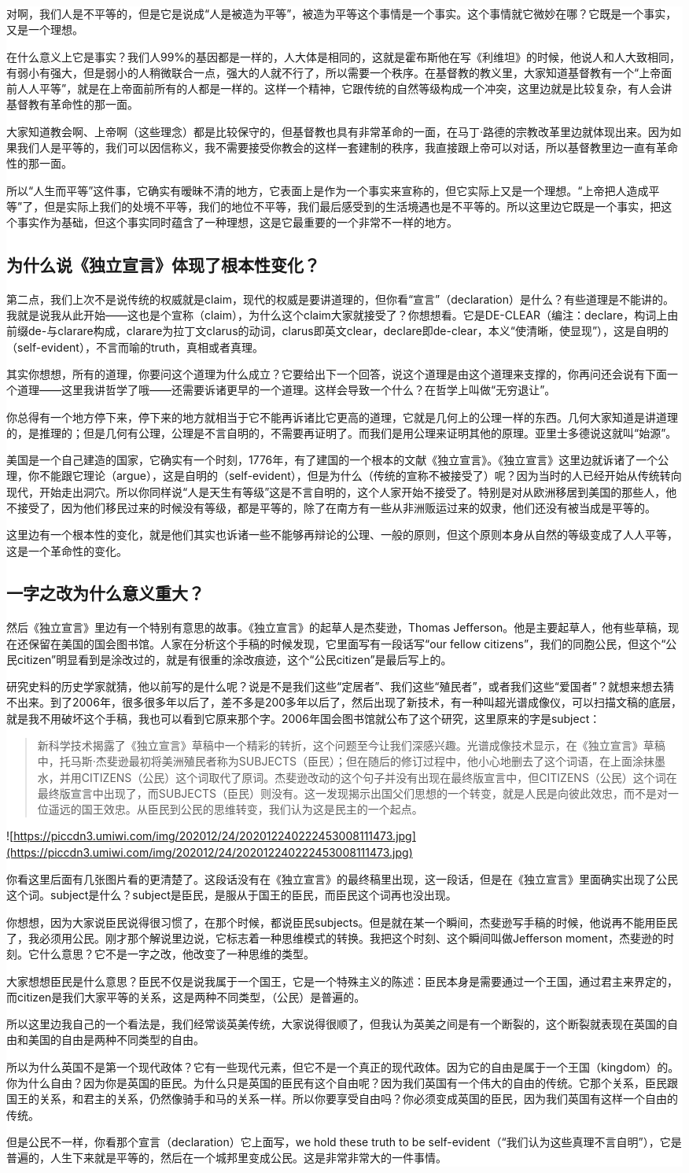 对啊，我们人是不平等的，但是它是说成“人是被造为平等”，被造为平等这个事情是一个事实。这个事情就它微妙在哪？它既是一个事实，又是一个理想。

在什么意义上它是事实？我们人99%的基因都是一样的，人大体是相同的，这就是霍布斯他在写《利维坦》的时候，他说人和人大致相同，有弱小有强大，但是弱小的人稍微联合一点，强大的人就不行了，所以需要一个秩序。在基督教的教义里，大家知道基督教有一个“上帝面前人人平等”，就是在上帝面前所有的人都是一样的。这样一个精神，它跟传统的自然等级构成一个冲突，这里边就是比较复杂，有人会讲基督教有革命性的那一面。

大家知道教会啊、上帝啊（这些理念）都是比较保守的，但基督教也具有非常革命的一面，在马丁·路德的宗教改革里边就体现出来。因为如果我们人是平等的，我们可以因信称义，我不需要接受你教会的这样一套建制的秩序，我直接跟上帝可以对话，所以基督教里边一直有革命性的那一面。

所以“人生而平等”这件事，它确实有暧昧不清的地方，它表面上是作为一个事实来宣称的，但它实际上又是一个理想。“上帝把人造成平等”了，但是实际上我们的处境不平等，我们的地位不平等，我们最后感受到的生活境遇也是不平等的。所以这里边它既是一个事实，把这个事实作为基础，但这个事实同时蕴含了一种理想，这是它最重要的一个非常不一样的地方。

## 为什么说《独立宣言》体现了根本性变化？

第二点，我们上次不是说传统的权威就是claim，现代的权威是要讲道理的，但你看“宣言”（declaration）是什么？有些道理是不能讲的。我就是说我从此开始——这也是个宣称（claim），为什么这个claim大家就接受了？你想想看。它是DE-CLEAR（编注：declare，构词上由前缀de-与clarare构成，clarare为拉丁文clarus的动词，clarus即英文clear，declare即de-clear，本义“使清晰，使显现”），这是自明的（self-evident），不言而喻的truth，真相或者真理。

其实你想想，所有的道理，你要问这个道理为什么成立？它要给出下一个回答，说这个道理是由这个道理来支撑的，你再问还会说有下面一个道理——这里我讲哲学了哦——还需要诉诸更早的一个道理。这样会导致一个什么？在哲学上叫做“无穷退让”。

你总得有一个地方停下来，停下来的地方就相当于它不能再诉诸比它更高的道理，它就是几何上的公理一样的东西。几何大家知道是讲道理的，是推理的；但是几何有公理，公理是不言自明的，不需要再证明了。而我们是用公理来证明其他的原理。亚里士多德说这就叫“始源”。

美国是一个自己建造的国家，它确实有一个时刻，1776年，有了建国的一个根本的文献《独立宣言》。《独立宣言》这里边就诉诸了一个公理，你不能跟它理论（argue），这是自明的（self-evident），但是为什么（传统的宣称不被接受了）呢？因为当时的人已经开始从传统转向现代，开始走出洞穴。所以你同样说“人是天生有等级”这是不言自明的，这个人家开始不接受了。特别是对从欧洲移居到美国的那些人，他不接受了，因为他们移民过来的时候没有等级，都是平等的，除了在南方有一些从非洲贩运过来的奴隶，他们还没有被当成是平等的。

这里边有一个根本性的变化，就是他们其实也诉诸一些不能够再辩论的公理、一般的原则，但这个原则本身从自然的等级变成了人人平等，这是一个革命性的变化。

## 一字之改为什么意义重大？

然后《独立宣言》里边有一个特别有意思的故事。《独立宣言》的起草人是杰斐逊，Thomas Jefferson。他是主要起草人，他有些草稿，现在还保留在美国的国会图书馆。人家在分析这个手稿的时候发现，它里面写有一段话写“our fellow citizens”，我们的同胞公民，但这个“公民citizen”明显看到是涂改过的，就是有很重的涂改痕迹，这个“公民citizen”是最后写上的。

研究史料的历史学家就猜，他以前写的是什么呢？说是不是我们这些“定居者”、我们这些“殖民者”，或者我们这些“爱国者”？就想来想去猜不出来。到了2006年，很多很多年以后了，差不多是200多年以后了，然后出现了新技术，有一种叫超光谱成像仪，可以扫描文稿的底层，就是我不用破坏这个手稿，我也可以看到它原来那个字。2006年国会图书馆就公布了这个研究，这里原来的字是subject：

> 新科学技术揭露了《独立宣言》草稿中一个精彩的转折，这个问题至今让我们深感兴趣。光谱成像技术显示，在《独立宣言》草稿中，托马斯·杰斐逊最初将美洲殖民者称为SUBJECTS（臣民）；但在随后的修订过程中，他小心地删去了这个词语，在上面涂抹墨水，并用CITIZENS（公民）这个词取代了原词。杰斐逊改动的这个句子并没有出现在最终版宣言中，但CITIZENS（公民）这个词在最终版宣言中出现了，而SUBJECTS（臣民）则没有。这一发现揭示出国父们思想的一个转变，就是人民是向彼此效忠，而不是对一位遥远的国王效忠。从臣民到公民的思维转变，我们认为这是民主的一个起点。

![https://piccdn3.umiwi.com/img/202012/24/202012240222453008111473.jpg](https://piccdn3.umiwi.com/img/202012/24/202012240222453008111473.jpg)

你看这里后面有几张图片看的更清楚了。这段话没有在《独立宣言》的最终稿里出现，这一段话，但是在《独立宣言》里面确实出现了公民这个词。subject是什么？subject是臣民，是服从于国王的臣民，而臣民这个词再也没出现。

你想想，因为大家说臣民说得很习惯了，在那个时候，都说臣民subjects。但是就在某一个瞬间，杰斐逊写手稿的时候，他说再不能用臣民了，我必须用公民。刚才那个解说里边说，它标志着一种思维模式的转换。我把这个时刻、这个瞬间叫做Jefferson moment，杰斐逊的时刻。它什么意思？它不是一字之改，他改变了一种思维的类型。

大家想想臣民是什么意思？臣民不仅是说我属于一个国王，它是一个特殊主义的陈述：臣民本身是需要通过一个王国，通过君主来界定的，而citizen是我们大家平等的关系，这是两种不同类型，（公民）是普遍的。

所以这里边我自己的一个看法是，我们经常谈英美传统，大家说得很顺了，但我认为英美之间是有一个断裂的，这个断裂就表现在英国的自由和美国的自由是两种不同类型的自由。

所以为什么英国不是第一个现代政体？它有一些现代元素，但它不是一个真正的现代政体。因为它的自由是属于一个王国（kingdom）的。你为什么自由？因为你是英国的臣民。为什么只是英国的臣民有这个自由呢？因为我们英国有一个伟大的自由的传统。它那个关系，臣民跟国王的关系，和君主的关系，仍然像骑手和马的关系一样。所以你要享受自由吗？你必须变成英国的臣民，因为我们英国有这样一个自由的传统。

但是公民不一样，你看那个宣言（declaration）它上面写，we hold these truth to be self-evident（“我们认为这些真理不言自明”），它是普遍的，人生下来就是平等的，然后在一个城邦里变成公民。这是非常非常大的一件事情。
